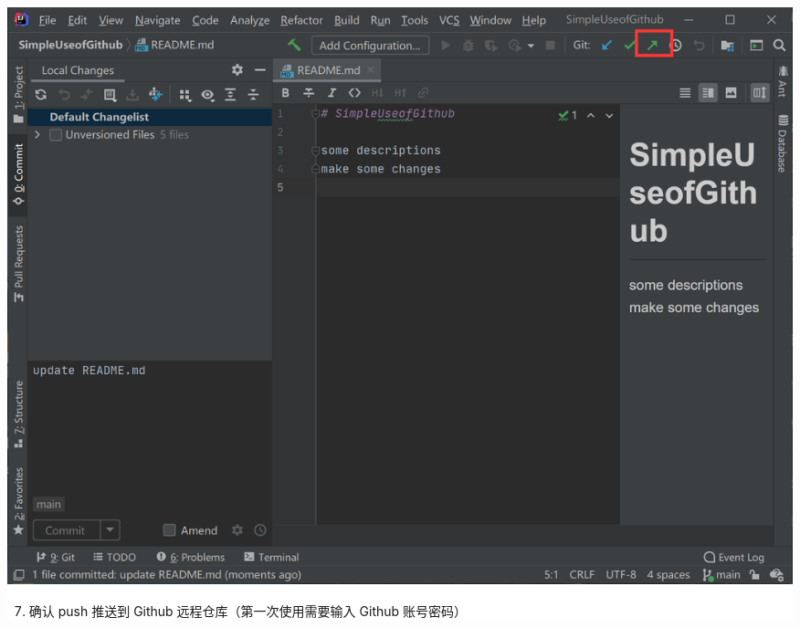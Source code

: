    ![image-20201010020912959](img/git%E5%92%8CGithub%E7%9A%84%E4%BD%BF%E7%94%A8/image-20201010020912959.png)

7) 确认 push 推送到 Github 远程仓库（第一次使用需要输入 Github 账号密码）

